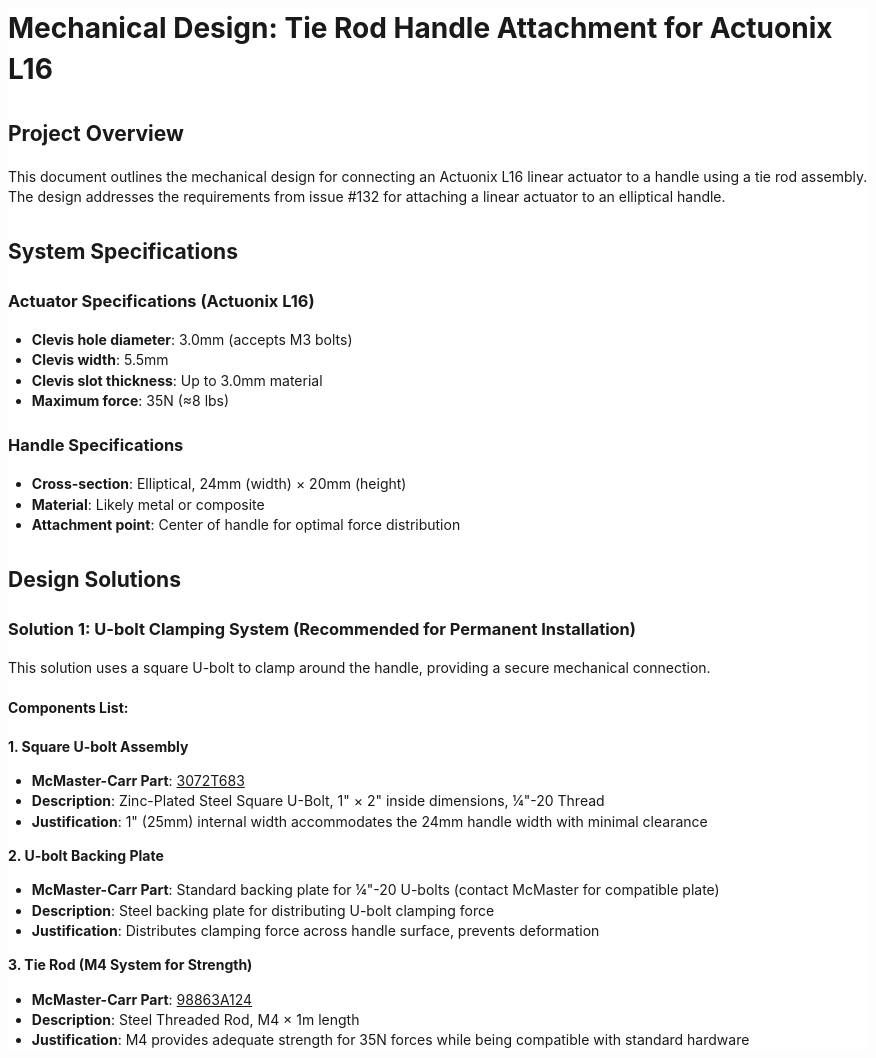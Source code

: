 # Mechanical Design: Tie Rod Handle Attachment for Actuonix L16

## Project Overview

This document outlines the mechanical design for connecting an Actuonix L16 linear actuator to a handle using a tie rod assembly. The design addresses the requirements from issue #132 for attaching a linear actuator to an elliptical handle.

## System Specifications

### Actuator Specifications (Actuonix L16)
- **Clevis hole diameter**: 3.0mm (accepts M3 bolts)
- **Clevis width**: 5.5mm
- **Clevis slot thickness**: Up to 3.0mm material
- **Maximum force**: 35N (≈8 lbs)

### Handle Specifications
- **Cross-section**: Elliptical, 24mm (width) × 20mm (height)
- **Material**: Likely metal or composite
- **Attachment point**: Center of handle for optimal force distribution

## Design Solutions

### Solution 1: U-bolt Clamping System (Recommended for Permanent Installation)

This solution uses a square U-bolt to clamp around the handle, providing a secure mechanical connection.

#### Components List:

**1. Square U-bolt Assembly**
- **McMaster-Carr Part**: [3072T683](https://www.mcmaster.com/3072T683/)
- **Description**: Zinc-Plated Steel Square U-Bolt, 1" × 2" inside dimensions, ¼"-20 Thread
- **Justification**: 1" (25mm) internal width accommodates the 24mm handle width with minimal clearance

**2. U-bolt Backing Plate**
- **McMaster-Carr Part**: Standard backing plate for ¼"-20 U-bolts (contact McMaster for compatible plate)
- **Description**: Steel backing plate for distributing U-bolt clamping force
- **Justification**: Distributes clamping force across handle surface, prevents deformation

**3. Tie Rod (M4 System for Strength)**
- **McMaster-Carr Part**: [98863A124](https://www.mcmaster.com/98863A124/)
- **Description**: Steel Threaded Rod, M4 × 1m length
- **Justification**: M4 provides adequate strength for 35N forces while being compatible with standard hardware

